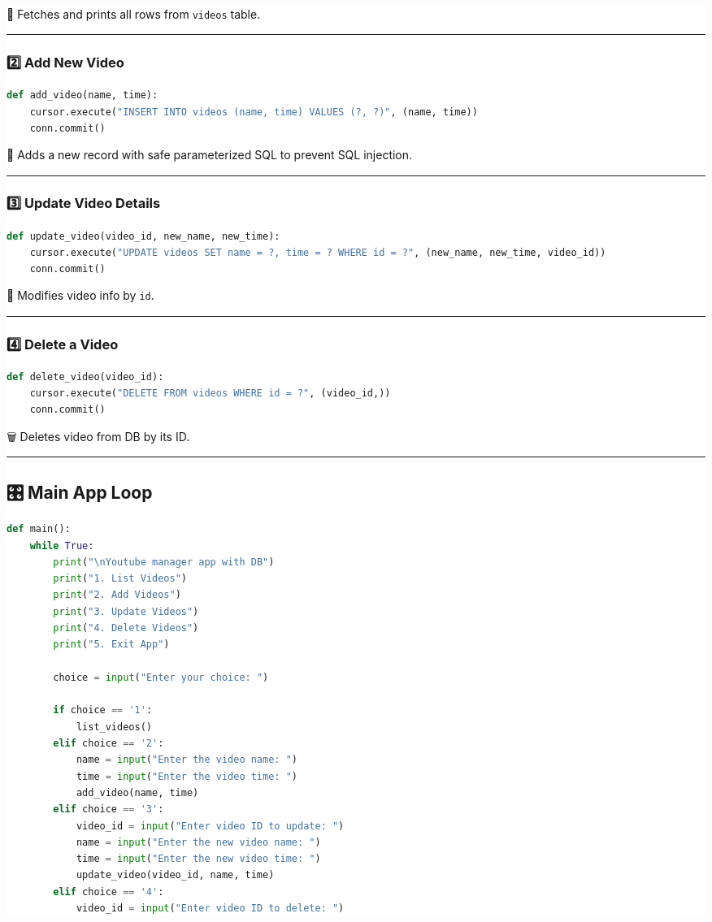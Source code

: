 📝 Fetches and prints all rows from `videos` table.

---

### 2️⃣ Add New Video

```python
def add_video(name, time):
    cursor.execute("INSERT INTO videos (name, time) VALUES (?, ?)", (name, time))
    conn.commit()
```

📝 Adds a new record with safe parameterized SQL to prevent SQL injection.

---

### 3️⃣ Update Video Details

```python
def update_video(video_id, new_name, new_time):
    cursor.execute("UPDATE videos SET name = ?, time = ? WHERE id = ?", (new_name, new_time, video_id))
    conn.commit()
```

🔄 Modifies video info by `id`.

---

### 4️⃣ Delete a Video

```python
def delete_video(video_id):
    cursor.execute("DELETE FROM videos WHERE id = ?", (video_id,))
    conn.commit()
```

🗑 Deletes video from DB by its ID.

---

## 🎛️ Main App Loop

```python
def main():
    while True:
        print("\nYoutube manager app with DB")
        print("1. List Videos")
        print("2. Add Videos")
        print("3. Update Videos")
        print("4. Delete Videos")
        print("5. Exit App")

        choice = input("Enter your choice: ")

        if choice == '1':
            list_videos()
        elif choice == '2':
            name = input("Enter the video name: ")
            time = input("Enter the video time: ")
            add_video(name, time)
        elif choice == '3':
            video_id = input("Enter video ID to update: ")
            name = input("Enter the new video name: ")
            time = input("Enter the new video time: ")
            update_video(video_id, name, time)
        elif choice == '4':
            video_id = input("Enter video ID to delete: ")
```